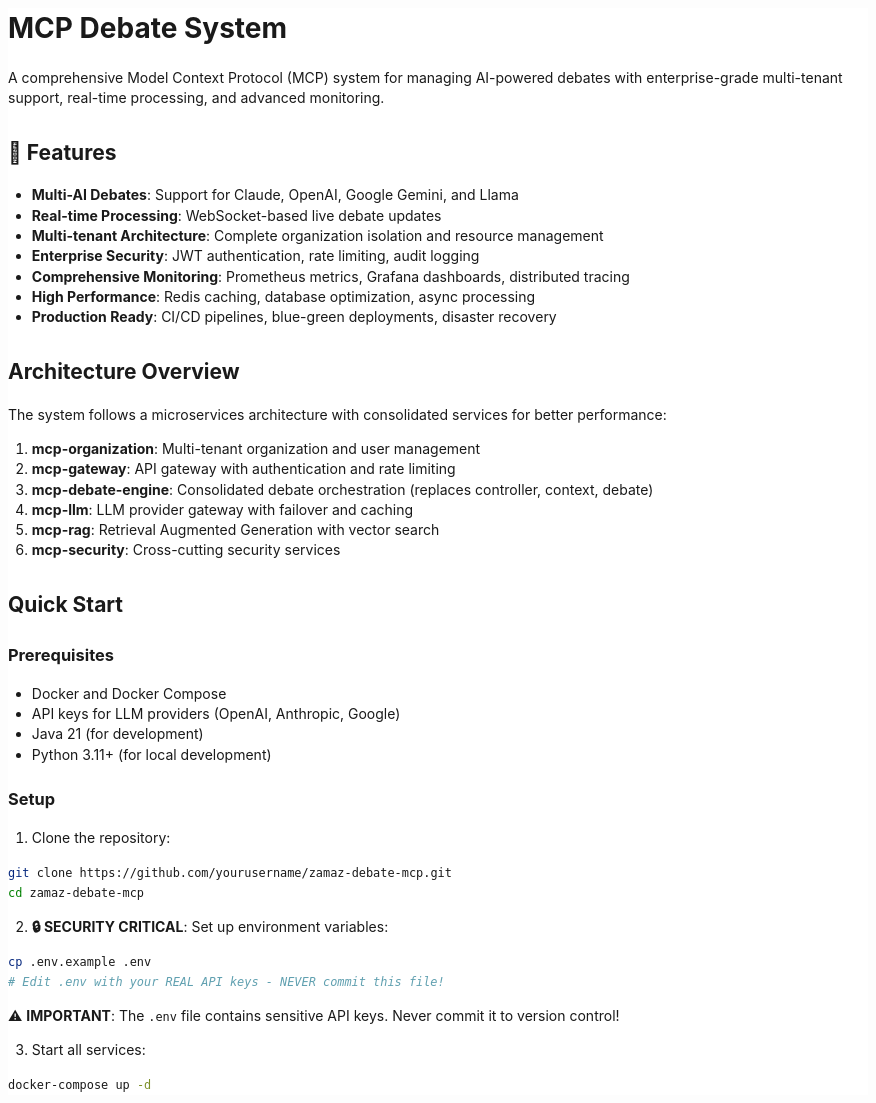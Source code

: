 # MCP Debate System

A comprehensive Model Context Protocol (MCP) system for managing AI-powered debates with enterprise-grade multi-tenant support, real-time processing, and advanced monitoring.

## 🚀 Features

- **Multi-AI Debates**: Support for Claude, OpenAI, Google Gemini, and Llama
- **Real-time Processing**: WebSocket-based live debate updates
- **Multi-tenant Architecture**: Complete organization isolation and resource management
- **Enterprise Security**: JWT authentication, rate limiting, audit logging
- **Comprehensive Monitoring**: Prometheus metrics, Grafana dashboards, distributed tracing
- **High Performance**: Redis caching, database optimization, async processing
- **Production Ready**: CI/CD pipelines, blue-green deployments, disaster recovery

## Architecture Overview

The system follows a microservices architecture with consolidated services for better performance:

1. **mcp-organization**: Multi-tenant organization and user management
2. **mcp-gateway**: API gateway with authentication and rate limiting
3. **mcp-debate-engine**: Consolidated debate orchestration (replaces controller, context, debate)
4. **mcp-llm**: LLM provider gateway with failover and caching
5. **mcp-rag**: Retrieval Augmented Generation with vector search
6. **mcp-security**: Cross-cutting security services

## Quick Start

### Prerequisites

- Docker and Docker Compose
- API keys for LLM providers (OpenAI, Anthropic, Google)
- Java 21 (for development)
- Python 3.11+ (for local development)

### Setup

1. Clone the repository:
```bash
git clone https://github.com/yourusername/zamaz-debate-mcp.git
cd zamaz-debate-mcp
```

2. **🔒 SECURITY CRITICAL**: Set up environment variables:
```bash
cp .env.example .env
# Edit .env with your REAL API keys - NEVER commit this file!
```

⚠️ **IMPORTANT**: The `.env` file contains sensitive API keys. Never commit it to version control!

3. Start all services:
```bash
docker-compose up -d
```
